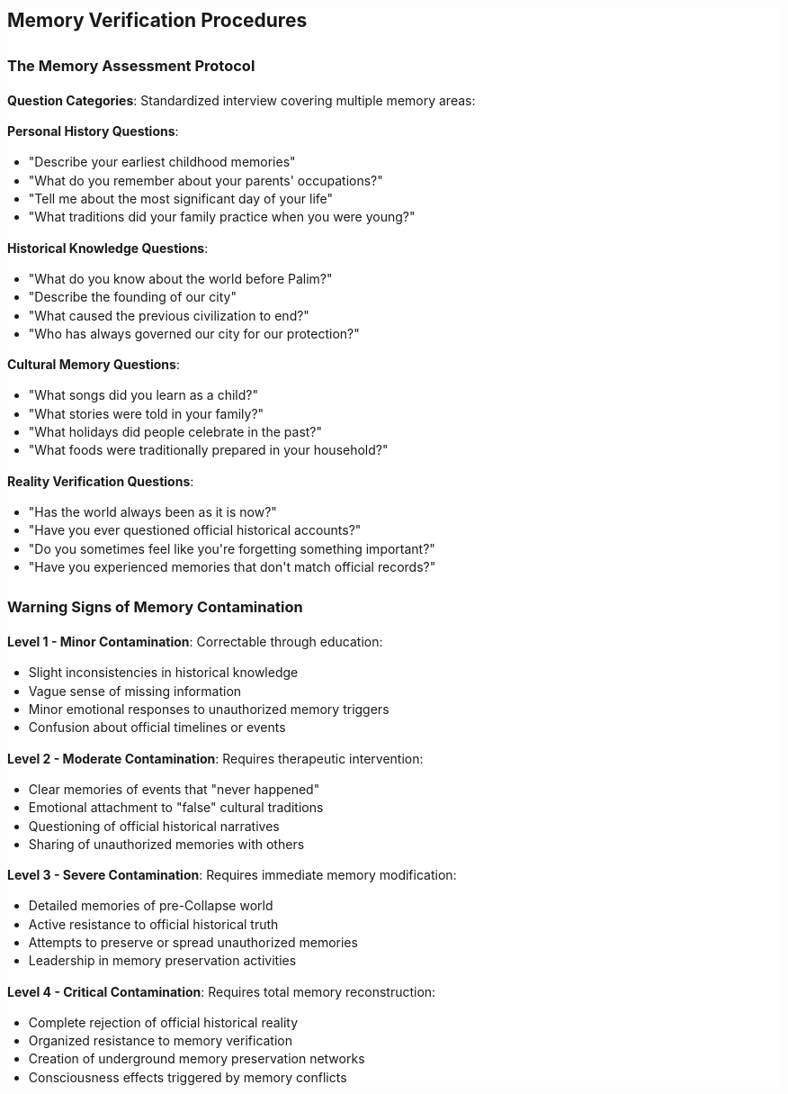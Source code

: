 ## Memory Verification Procedures

### The Memory Assessment Protocol

**Question Categories**: Standardized interview covering multiple memory areas:

**Personal History Questions**:
- "Describe your earliest childhood memories"
- "What do you remember about your parents' occupations?"
- "Tell me about the most significant day of your life"
- "What traditions did your family practice when you were young?"

**Historical Knowledge Questions**:
- "What do you know about the world before Palim?"
- "Describe the founding of our city"
- "What caused the previous civilization to end?"
- "Who has always governed our city for our protection?"

**Cultural Memory Questions**:
- "What songs did you learn as a child?"
- "What stories were told in your family?"
- "What holidays did people celebrate in the past?"
- "What foods were traditionally prepared in your household?"

**Reality Verification Questions**:
- "Has the world always been as it is now?"
- "Have you ever questioned official historical accounts?"
- "Do you sometimes feel like you're forgetting something important?"
- "Have you experienced memories that don't match official records?"

### Warning Signs of Memory Contamination

**Level 1 - Minor Contamination**: Correctable through education:
- Slight inconsistencies in historical knowledge
- Vague sense of missing information
- Minor emotional responses to unauthorized memory triggers
- Confusion about official timelines or events

**Level 2 - Moderate Contamination**: Requires therapeutic intervention:
- Clear memories of events that "never happened"
- Emotional attachment to "false" cultural traditions
- Questioning of official historical narratives
- Sharing of unauthorized memories with others

**Level 3 - Severe Contamination**: Requires immediate memory modification:
- Detailed memories of pre-Collapse world
- Active resistance to official historical truth
- Attempts to preserve or spread unauthorized memories
- Leadership in memory preservation activities

**Level 4 - Critical Contamination**: Requires total memory reconstruction:
- Complete rejection of official historical reality
- Organized resistance to memory verification
- Creation of underground memory preservation networks
- Consciousness effects triggered by memory conflicts
